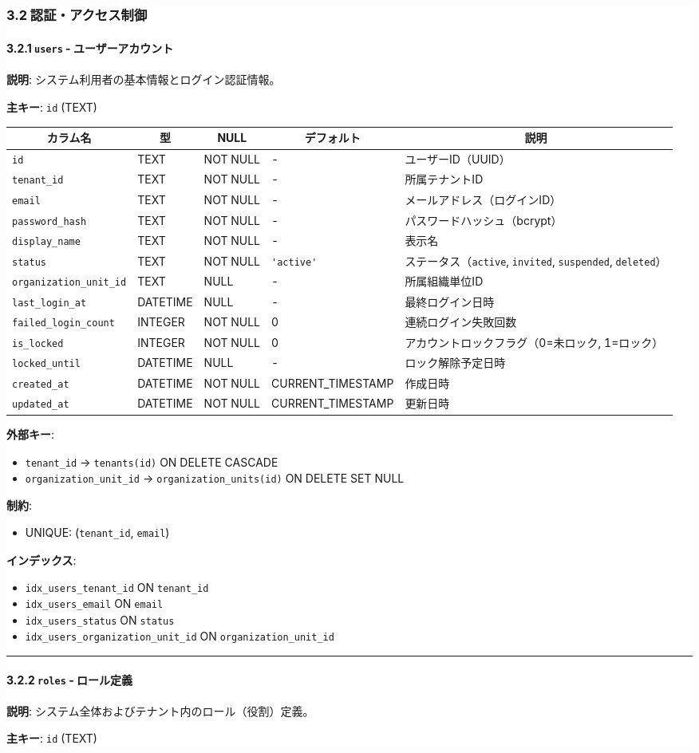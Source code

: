 
### 3.2 認証・アクセス制御

#### 3.2.1 `users` - ユーザーアカウント

**説明**: システム利用者の基本情報とログイン認証情報。

**主キー**: `id` (TEXT)

| カラム名 | 型 | NULL | デフォルト | 説明 |
|---------|-----|------|-----------|------|
| `id` | TEXT | NOT NULL | - | ユーザーID（UUID） |
| `tenant_id` | TEXT | NOT NULL | - | 所属テナントID |
| `email` | TEXT | NOT NULL | - | メールアドレス（ログインID） |
| `password_hash` | TEXT | NOT NULL | - | パスワードハッシュ（bcrypt） |
| `display_name` | TEXT | NOT NULL | - | 表示名 |
| `status` | TEXT | NOT NULL | `'active'` | ステータス（`active`, `invited`, `suspended`, `deleted`） |
| `organization_unit_id` | TEXT | NULL | - | 所属組織単位ID |
| `last_login_at` | DATETIME | NULL | - | 最終ログイン日時 |
| `failed_login_count` | INTEGER | NOT NULL | 0 | 連続ログイン失敗回数 |
| `is_locked` | INTEGER | NOT NULL | 0 | アカウントロックフラグ（0=未ロック, 1=ロック） |
| `locked_until` | DATETIME | NULL | - | ロック解除予定日時 |
| `created_at` | DATETIME | NOT NULL | CURRENT_TIMESTAMP | 作成日時 |
| `updated_at` | DATETIME | NOT NULL | CURRENT_TIMESTAMP | 更新日時 |

**外部キー**:
- `tenant_id` → `tenants(id)` ON DELETE CASCADE
- `organization_unit_id` → `organization_units(id)` ON DELETE SET NULL

**制約**:
- UNIQUE: (`tenant_id`, `email`)

**インデックス**:
- `idx_users_tenant_id` ON `tenant_id`
- `idx_users_email` ON `email`
- `idx_users_status` ON `status`
- `idx_users_organization_unit_id` ON `organization_unit_id`

---

#### 3.2.2 `roles` - ロール定義

**説明**: システム全体およびテナント内のロール（役割）定義。

**主キー**: `id` (TEXT)
